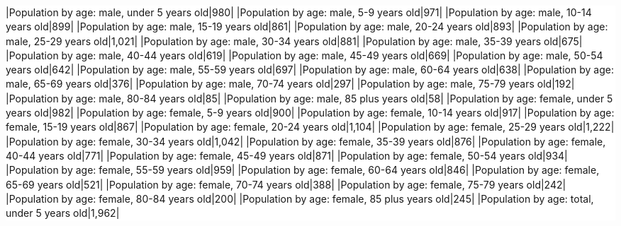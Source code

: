 |Population by age: male, under 5 years old|980|
|Population by age: male, 5-9 years old|971|
|Population by age: male, 10-14 years old|899|
|Population by age: male, 15-19 years old|861|
|Population by age: male, 20-24 years old|893|
|Population by age: male, 25-29 years old|1,021|
|Population by age: male, 30-34 years old|881|
|Population by age: male, 35-39 years old|675|
|Population by age: male, 40-44 years old|619|
|Population by age: male, 45-49 years old|669|
|Population by age: male, 50-54 years old|642|
|Population by age: male, 55-59 years old|697|
|Population by age: male, 60-64 years old|638|
|Population by age: male, 65-69 years old|376|
|Population by age: male, 70-74 years old|297|
|Population by age: male, 75-79 years old|192|
|Population by age: male, 80-84 years old|85|
|Population by age: male, 85 plus years old|58|
|Population by age: female, under 5 years old|982|
|Population by age: female, 5-9 years old|900|
|Population by age: female, 10-14 years old|917|
|Population by age: female, 15-19 years old|867|
|Population by age: female, 20-24 years old|1,104|
|Population by age: female, 25-29 years old|1,222|
|Population by age: female, 30-34 years old|1,042|
|Population by age: female, 35-39 years old|876|
|Population by age: female, 40-44 years old|771|
|Population by age: female, 45-49 years old|871|
|Population by age: female, 50-54 years old|934|
|Population by age: female, 55-59 years old|959|
|Population by age: female, 60-64 years old|846|
|Population by age: female, 65-69 years old|521|
|Population by age: female, 70-74 years old|388|
|Population by age: female, 75-79 years old|242|
|Population by age: female, 80-84 years old|200|
|Population by age: female, 85 plus years old|245|
|Population by age: total, under 5 years old|1,962|